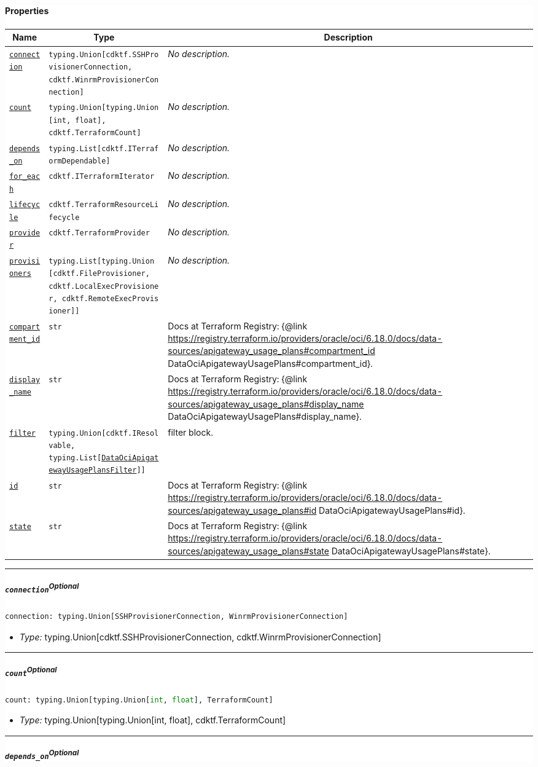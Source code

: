 #### Properties <a name="Properties" id="Properties"></a>

| **Name** | **Type** | **Description** |
| --- | --- | --- |
| <code><a href="#rhizo-co-terraform-provider-oci.dataOciApigatewayUsagePlans.DataOciApigatewayUsagePlansConfig.property.connection">connection</a></code> | <code>typing.Union[cdktf.SSHProvisionerConnection, cdktf.WinrmProvisionerConnection]</code> | *No description.* |
| <code><a href="#rhizo-co-terraform-provider-oci.dataOciApigatewayUsagePlans.DataOciApigatewayUsagePlansConfig.property.count">count</a></code> | <code>typing.Union[typing.Union[int, float], cdktf.TerraformCount]</code> | *No description.* |
| <code><a href="#rhizo-co-terraform-provider-oci.dataOciApigatewayUsagePlans.DataOciApigatewayUsagePlansConfig.property.dependsOn">depends_on</a></code> | <code>typing.List[cdktf.ITerraformDependable]</code> | *No description.* |
| <code><a href="#rhizo-co-terraform-provider-oci.dataOciApigatewayUsagePlans.DataOciApigatewayUsagePlansConfig.property.forEach">for_each</a></code> | <code>cdktf.ITerraformIterator</code> | *No description.* |
| <code><a href="#rhizo-co-terraform-provider-oci.dataOciApigatewayUsagePlans.DataOciApigatewayUsagePlansConfig.property.lifecycle">lifecycle</a></code> | <code>cdktf.TerraformResourceLifecycle</code> | *No description.* |
| <code><a href="#rhizo-co-terraform-provider-oci.dataOciApigatewayUsagePlans.DataOciApigatewayUsagePlansConfig.property.provider">provider</a></code> | <code>cdktf.TerraformProvider</code> | *No description.* |
| <code><a href="#rhizo-co-terraform-provider-oci.dataOciApigatewayUsagePlans.DataOciApigatewayUsagePlansConfig.property.provisioners">provisioners</a></code> | <code>typing.List[typing.Union[cdktf.FileProvisioner, cdktf.LocalExecProvisioner, cdktf.RemoteExecProvisioner]]</code> | *No description.* |
| <code><a href="#rhizo-co-terraform-provider-oci.dataOciApigatewayUsagePlans.DataOciApigatewayUsagePlansConfig.property.compartmentId">compartment_id</a></code> | <code>str</code> | Docs at Terraform Registry: {@link https://registry.terraform.io/providers/oracle/oci/6.18.0/docs/data-sources/apigateway_usage_plans#compartment_id DataOciApigatewayUsagePlans#compartment_id}. |
| <code><a href="#rhizo-co-terraform-provider-oci.dataOciApigatewayUsagePlans.DataOciApigatewayUsagePlansConfig.property.displayName">display_name</a></code> | <code>str</code> | Docs at Terraform Registry: {@link https://registry.terraform.io/providers/oracle/oci/6.18.0/docs/data-sources/apigateway_usage_plans#display_name DataOciApigatewayUsagePlans#display_name}. |
| <code><a href="#rhizo-co-terraform-provider-oci.dataOciApigatewayUsagePlans.DataOciApigatewayUsagePlansConfig.property.filter">filter</a></code> | <code>typing.Union[cdktf.IResolvable, typing.List[<a href="#rhizo-co-terraform-provider-oci.dataOciApigatewayUsagePlans.DataOciApigatewayUsagePlansFilter">DataOciApigatewayUsagePlansFilter</a>]]</code> | filter block. |
| <code><a href="#rhizo-co-terraform-provider-oci.dataOciApigatewayUsagePlans.DataOciApigatewayUsagePlansConfig.property.id">id</a></code> | <code>str</code> | Docs at Terraform Registry: {@link https://registry.terraform.io/providers/oracle/oci/6.18.0/docs/data-sources/apigateway_usage_plans#id DataOciApigatewayUsagePlans#id}. |
| <code><a href="#rhizo-co-terraform-provider-oci.dataOciApigatewayUsagePlans.DataOciApigatewayUsagePlansConfig.property.state">state</a></code> | <code>str</code> | Docs at Terraform Registry: {@link https://registry.terraform.io/providers/oracle/oci/6.18.0/docs/data-sources/apigateway_usage_plans#state DataOciApigatewayUsagePlans#state}. |

---

##### `connection`<sup>Optional</sup> <a name="connection" id="rhizo-co-terraform-provider-oci.dataOciApigatewayUsagePlans.DataOciApigatewayUsagePlansConfig.property.connection"></a>

```python
connection: typing.Union[SSHProvisionerConnection, WinrmProvisionerConnection]
```

- *Type:* typing.Union[cdktf.SSHProvisionerConnection, cdktf.WinrmProvisionerConnection]

---

##### `count`<sup>Optional</sup> <a name="count" id="rhizo-co-terraform-provider-oci.dataOciApigatewayUsagePlans.DataOciApigatewayUsagePlansConfig.property.count"></a>

```python
count: typing.Union[typing.Union[int, float], TerraformCount]
```

- *Type:* typing.Union[typing.Union[int, float], cdktf.TerraformCount]

---

##### `depends_on`<sup>Optional</sup> <a name="depends_on" id="rhizo-co-terraform-provider-oci.dataOciApigatewayUsagePlans.DataOciApigatewayUsagePlansConfig.property.dependsOn"></a>
